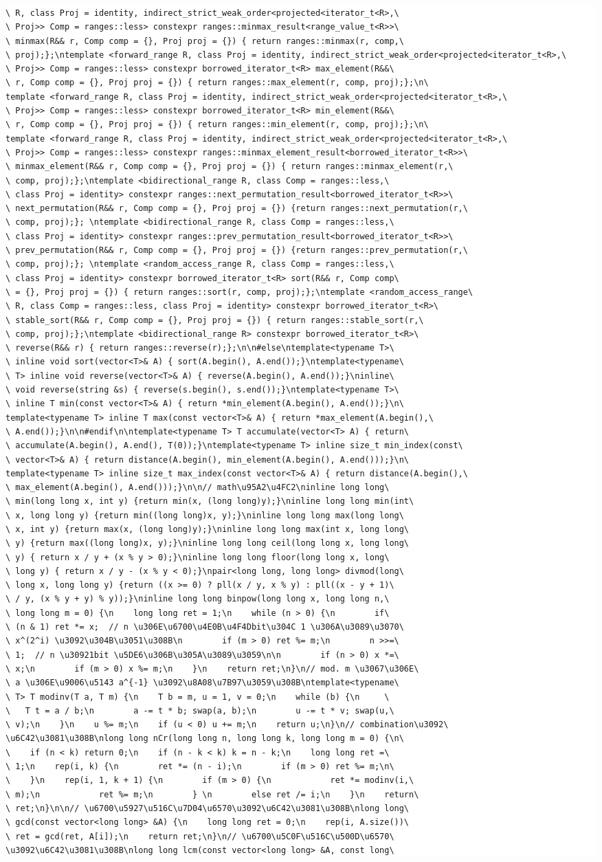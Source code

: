     \ R, class Proj = identity, indirect_strict_weak_order<projected<iterator_t<R>,\
    \ Proj>> Comp = ranges::less> constexpr ranges::minmax_result<range_value_t<R>>\
    \ minmax(R&& r, Comp comp = {}, Proj proj = {}) { return ranges::minmax(r, comp,\
    \ proj);};\ntemplate <forward_range R, class Proj = identity, indirect_strict_weak_order<projected<iterator_t<R>,\
    \ Proj>> Comp = ranges::less> constexpr borrowed_iterator_t<R> max_element(R&&\
    \ r, Comp comp = {}, Proj proj = {}) { return ranges::max_element(r, comp, proj);};\n\
    template <forward_range R, class Proj = identity, indirect_strict_weak_order<projected<iterator_t<R>,\
    \ Proj>> Comp = ranges::less> constexpr borrowed_iterator_t<R> min_element(R&&\
    \ r, Comp comp = {}, Proj proj = {}) { return ranges::min_element(r, comp, proj);};\n\
    template <forward_range R, class Proj = identity, indirect_strict_weak_order<projected<iterator_t<R>,\
    \ Proj>> Comp = ranges::less> constexpr ranges::minmax_element_result<borrowed_iterator_t<R>>\
    \ minmax_element(R&& r, Comp comp = {}, Proj proj = {}) { return ranges::minmax_element(r,\
    \ comp, proj);};\ntemplate <bidirectional_range R, class Comp = ranges::less,\
    \ class Proj = identity> constexpr ranges::next_permutation_result<borrowed_iterator_t<R>>\
    \ next_permutation(R&& r, Comp comp = {}, Proj proj = {}) {return ranges::next_permutation(r,\
    \ comp, proj);}; \ntemplate <bidirectional_range R, class Comp = ranges::less,\
    \ class Proj = identity> constexpr ranges::prev_permutation_result<borrowed_iterator_t<R>>\
    \ prev_permutation(R&& r, Comp comp = {}, Proj proj = {}) {return ranges::prev_permutation(r,\
    \ comp, proj);}; \ntemplate <random_access_range R, class Comp = ranges::less,\
    \ class Proj = identity> constexpr borrowed_iterator_t<R> sort(R&& r, Comp comp\
    \ = {}, Proj proj = {}) { return ranges::sort(r, comp, proj);};\ntemplate <random_access_range\
    \ R, class Comp = ranges::less, class Proj = identity> constexpr borrowed_iterator_t<R>\
    \ stable_sort(R&& r, Comp comp = {}, Proj proj = {}) { return ranges::stable_sort(r,\
    \ comp, proj);};\ntemplate <bidirectional_range R> constexpr borrowed_iterator_t<R>\
    \ reverse(R&& r) { return ranges::reverse(r);};\n\n#else\ntemplate<typename T>\
    \ inline void sort(vector<T>& A) { sort(A.begin(), A.end());}\ntemplate<typename\
    \ T> inline void reverse(vector<T>& A) { reverse(A.begin(), A.end());}\ninline\
    \ void reverse(string &s) { reverse(s.begin(), s.end());}\ntemplate<typename T>\
    \ inline T min(const vector<T>& A) { return *min_element(A.begin(), A.end());}\n\
    template<typename T> inline T max(const vector<T>& A) { return *max_element(A.begin(),\
    \ A.end());}\n\n#endif\n\ntemplate<typename T> T accumulate(vector<T> A) { return\
    \ accumulate(A.begin(), A.end(), T(0));}\ntemplate<typename T> inline size_t min_index(const\
    \ vector<T>& A) { return distance(A.begin(), min_element(A.begin(), A.end()));}\n\
    template<typename T> inline size_t max_index(const vector<T>& A) { return distance(A.begin(),\
    \ max_element(A.begin(), A.end()));}\n\n// math\u95A2\u4FC2\ninline long long\
    \ min(long long x, int y) {return min(x, (long long)y);}\ninline long long min(int\
    \ x, long long y) {return min((long long)x, y);}\ninline long long max(long long\
    \ x, int y) {return max(x, (long long)y);}\ninline long long max(int x, long long\
    \ y) {return max((long long)x, y);}\ninline long long ceil(long long x, long long\
    \ y) { return x / y + (x % y > 0);}\ninline long long floor(long long x, long\
    \ long y) { return x / y - (x % y < 0);}\npair<long long, long long> divmod(long\
    \ long x, long long y) {return ((x >= 0) ? pll(x / y, x % y) : pll((x - y + 1)\
    \ / y, (x % y + y) % y));}\ninline long long binpow(long long x, long long n,\
    \ long long m = 0) {\n    long long ret = 1;\n    while (n > 0) {\n        if\
    \ (n & 1) ret *= x;  // n \u306E\u6700\u4E0B\u4F4Dbit\u304C 1 \u306A\u3089\u3070\
    \ x^(2^i) \u3092\u304B\u3051\u308B\n        if (m > 0) ret %= m;\n        n >>=\
    \ 1;  // n \u30921bit \u5DE6\u306B\u305A\u3089\u3059\n\n        if (n > 0) x *=\
    \ x;\n        if (m > 0) x %= m;\n    }\n    return ret;\n}\n// mod. m \u3067\u306E\
    \ a \u306E\u9006\u5143 a^{-1} \u3092\u8A08\u7B97\u3059\u308B\ntemplate<typename\
    \ T> T modinv(T a, T m) {\n    T b = m, u = 1, v = 0;\n    while (b) {\n     \
    \   T t = a / b;\n        a -= t * b; swap(a, b);\n        u -= t * v; swap(u,\
    \ v);\n    }\n    u %= m;\n    if (u < 0) u += m;\n    return u;\n}\n// combination\u3092\
    \u6C42\u3081\u308B\nlong long nCr(long long n, long long k, long long m = 0) {\n\
    \    if (n < k) return 0;\n    if (n - k < k) k = n - k;\n    long long ret =\
    \ 1;\n    rep(i, k) {\n        ret *= (n - i);\n        if (m > 0) ret %= m;\n\
    \    }\n    rep(i, 1, k + 1) {\n        if (m > 0) {\n            ret *= modinv(i,\
    \ m);\n            ret %= m;\n        } \n        else ret /= i;\n    }\n    return\
    \ ret;\n}\n\n// \u6700\u5927\u516C\u7D04\u6570\u3092\u6C42\u3081\u308B\nlong long\
    \ gcd(const vector<long long> &A) {\n    long long ret = 0;\n    rep(i, A.size())\
    \ ret = gcd(ret, A[i]);\n    return ret;\n}\n// \u6700\u5C0F\u516C\u500D\u6570\
    \u3092\u6C42\u3081\u308B\nlong long lcm(const vector<long long> &A, const long\